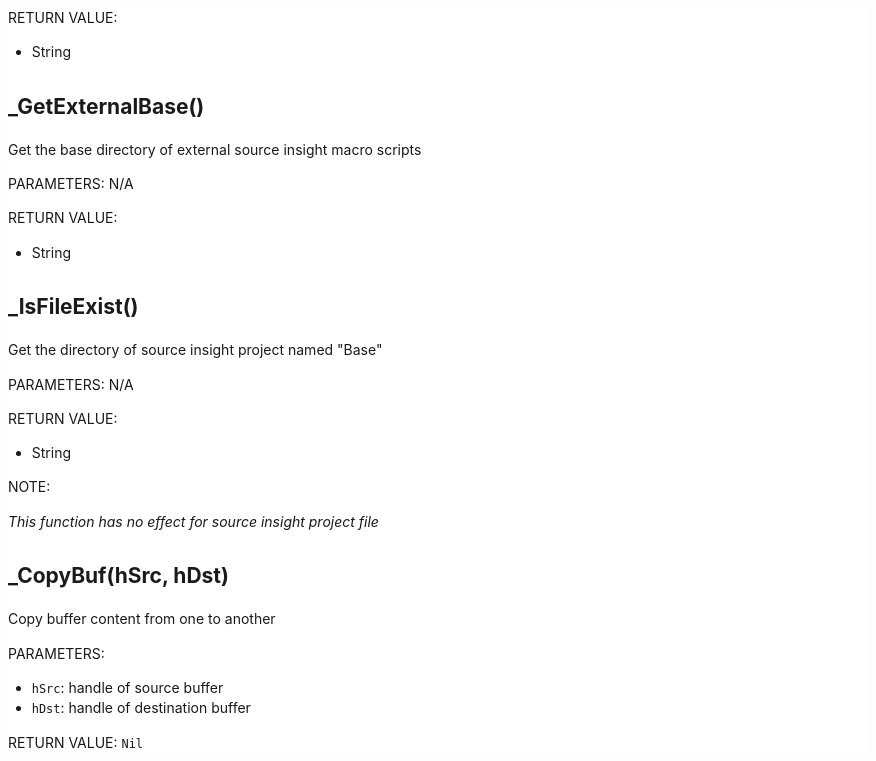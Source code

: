 RETURN VALUE:

* String

<h2 id="_GetExternalBase">_GetExternalBase()</h2 >
Get the base directory of external source insight macro scripts

PARAMETERS: N/A

RETURN VALUE:

* String

<h2 id="_IsFileExist">_IsFileExist()</h2 >
Get the directory of source insight project named "Base"

PARAMETERS: N/A

RETURN VALUE:

* String

NOTE:

*This function has no effect for source insight project file*

<h2 id="_CopyBufhSrchDst">_CopyBuf(hSrc, hDst)</h2 >
Copy buffer content from one to another

PARAMETERS:

* `hSrc`: handle of source buffer
* `hDst`: handle of destination buffer

RETURN VALUE: `Nil`

